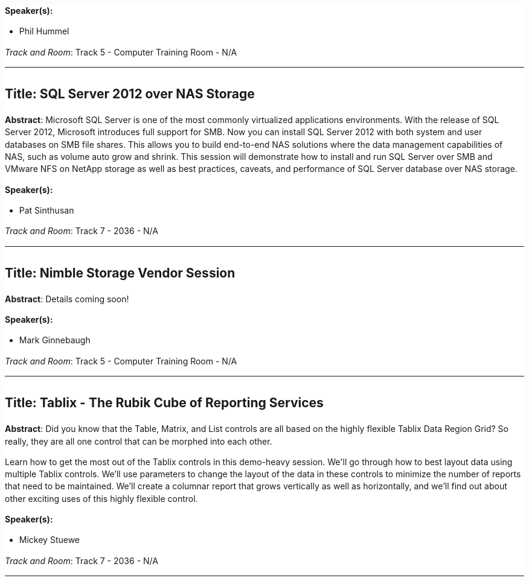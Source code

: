 **Speaker(s):**
- Phil Hummel
 
*Track and Room*: Track 5 - Computer Training Room - N/A
 
----------------------------------------------------------------------------------- 
 
 
## Title: SQL Server 2012 over NAS Storage
 
**Abstract**:
Microsoft SQL Server is one of the most commonly virtualized applications environments. With the release of SQL Server 2012, Microsoft introduces full support for SMB. Now you can install SQL Server 2012 with both system and user databases on SMB file shares.  This allows you to build end-to-end NAS solutions where the data management capabilities of NAS, such as volume auto grow and shrink.  This session will demonstrate how to install and run SQL Server over SMB and VMware NFS on NetApp storage as well as best practices, caveats, and performance of SQL Server database over NAS storage.
 
**Speaker(s):**
- Pat Sinthusan
 
*Track and Room*: Track 7 - 2036 - N/A
 
----------------------------------------------------------------------------------- 
 
 
## Title: Nimble Storage Vendor Session
 
**Abstract**:
Details coming soon!
 
**Speaker(s):**
- Mark Ginnebaugh
 
*Track and Room*: Track 5 - Computer Training Room - N/A
 
----------------------------------------------------------------------------------- 
 
 
## Title: Tablix - The Rubik Cube of Reporting Services
 
**Abstract**:
Did you know that the Table, Matrix, and List controls are all based on the highly flexible Tablix Data Region Grid? So really, they are all one control that can be morphed into each other. 

Learn how to get the most out of the Tablix controls in this demo-heavy session. We'll go through how to best layout data using multiple Tablix controls. We’ll use parameters to change the layout of the data in these controls to minimize the number of reports that need to be maintained. We’ll create a columnar report that grows vertically as well as horizontally, and we’ll find out about other exciting uses of this highly flexible control.
 
**Speaker(s):**
- Mickey Stuewe
 
*Track and Room*: Track 7 - 2036 - N/A
 
----------------------------------------------------------------------------------- 
 